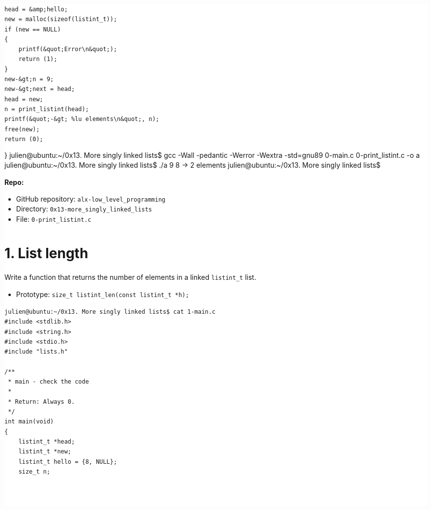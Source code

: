     head = &amp;hello;
    new = malloc(sizeof(listint_t));
    if (new == NULL)
    {
        printf(&quot;Error\n&quot;);
        return (1);
    }
    new-&gt;n = 9;
    new-&gt;next = head;
    head = new;
    n = print_listint(head);
    printf(&quot;-&gt; %lu elements\n&quot;, n);
    free(new);
    return (0);
}
julien@ubuntu:~/0x13. More singly linked lists$ gcc -Wall -pedantic -Werror -Wextra -std=gnu89 0-main.c 0-print_listint.c -o a
julien@ubuntu:~/0x13. More singly linked lists$ ./a 
9
8
-&gt; 2 elements
julien@ubuntu:~/0x13. More singly linked lists$ 
</code></pre>

<p><strong>Repo:</strong></p>
        <ul>
          <li>GitHub repository: <code>alx-low_level_programming</code></li>
            <li>Directory: <code>0x13-more_singly_linked_lists</code></li>
            <li>File: <code>0-print_listint.c</code></li>
        </ul>
      </div>

# 1. List length
<p>Write a function that returns the number of elements in a linked <code>listint_t</code> list.</p>

<ul>
<li>Prototype: <code>size_t listint_len(const listint_t *h);</code></li>
</ul>

<pre><code>julien@ubuntu:~/0x13. More singly linked lists$ cat 1-main.c 
#include &lt;stdlib.h&gt;
#include &lt;string.h&gt;
#include &lt;stdio.h&gt;
#include &quot;lists.h&quot;

/**
 * main - check the code
 *
 * Return: Always 0.
 */
int main(void)
{
    listint_t *head;
    listint_t *new;
    listint_t hello = {8, NULL};
    size_t n;
